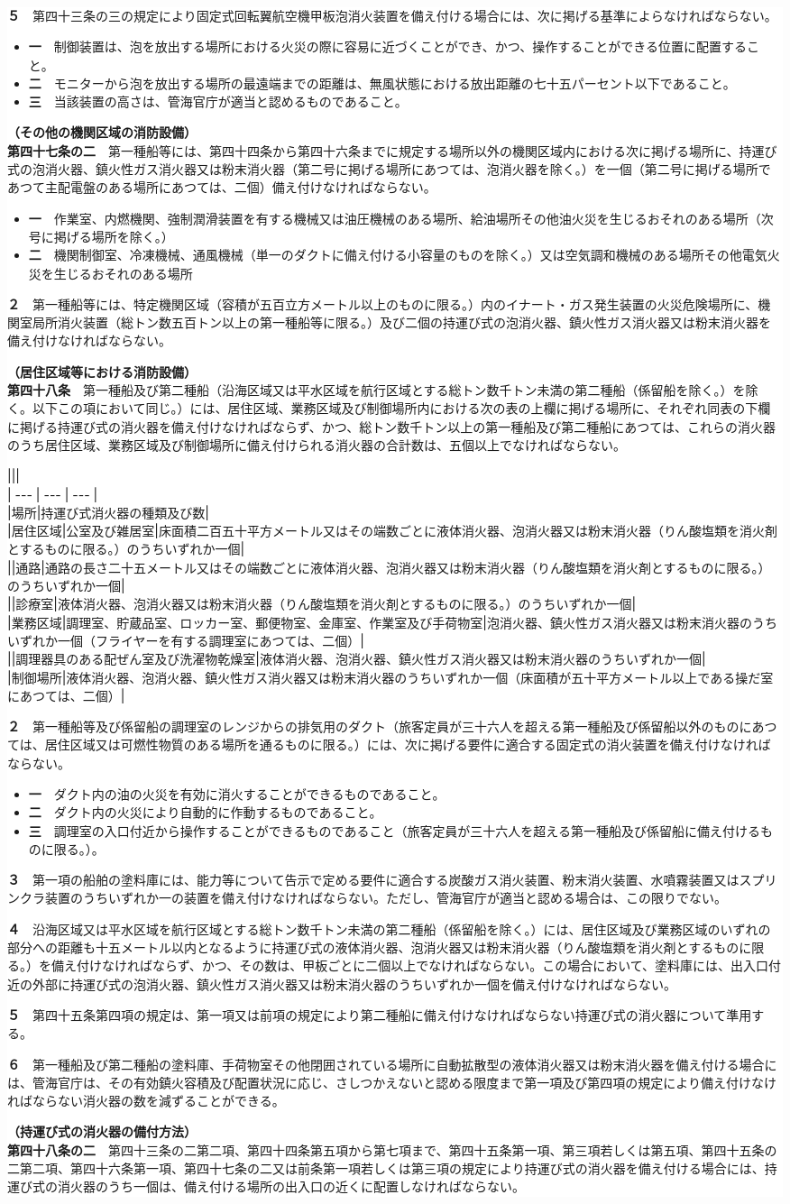 **５**　第四十三条の三の規定により固定式回転翼航空機甲板泡消火装置を備え付ける場合には、次に掲げる基準によらなければならない。  
* **一**　制御装置は、泡を放出する場所における火災の際に容易に近づくことができ、かつ、操作することができる位置に配置すること。  
* **二**　モニターから泡を放出する場所の最遠端までの距離は、無風状態における放出距離の七十五パーセント以下であること。  
* **三**　当該装置の高さは、管海官庁が適当と認めるものであること。  
  
**（その他の機関区域の消防設備）**  
**第四十七条の二**　第一種船等には、第四十四条から第四十六条までに規定する場所以外の機関区域内における次に掲げる場所に、持運び式の泡消火器、鎮火性ガス消火器又は粉末消火器（第二号に掲げる場所にあつては、泡消火器を除く。）を一個（第二号に掲げる場所であつて主配電盤のある場所にあつては、二個）備え付けなければならない。  
* **一**　作業室、内燃機関、強制潤滑装置を有する機械又は油圧機械のある場所、給油場所その他油火災を生じるおそれのある場所（次号に掲げる場所を除く。）  
* **二**　機関制御室、冷凍機械、通風機械（単一のダクトに備え付ける小容量のものを除く。）又は空気調和機械のある場所その他電気火災を生じるおそれのある場所  
  
**２**　第一種船等には、特定機関区域（容積が五百立方メートル以上のものに限る。）内のイナート・ガス発生装置の火災危険場所に、機関室局所消火装置（総トン数五百トン以上の第一種船等に限る。）及び二個の持運び式の泡消火器、鎮火性ガス消火器又は粉末消火器を備え付けなければならない。  
  
**（居住区域等における消防設備）**  
**第四十八条**　第一種船及び第二種船（沿海区域又は平水区域を航行区域とする総トン数千トン未満の第二種船（係留船を除く。）を除く。以下この項において同じ。）には、居住区域、業務区域及び制御場所内における次の表の上欄に掲げる場所に、それぞれ同表の下欄に掲げる持運び式の消火器を備え付けなければならず、かつ、総トン数千トン以上の第一種船及び第二種船にあつては、これらの消火器のうち居住区域、業務区域及び制御場所に備え付けられる消火器の合計数は、五個以上でなければならない。  

|||  
| --- | --- | --- |  
|場所|持運び式消火器の種類及び数|  
|居住区域|公室及び雑居室|床面積二百五十平方メートル又はその端数ごとに液体消火器、泡消火器又は粉末消火器（りん酸塩類を消火剤とするものに限る。）のうちいずれか一個|  
||通路|通路の長さ二十五メートル又はその端数ごとに液体消火器、泡消火器又は粉末消火器（りん酸塩類を消火剤とするものに限る。）のうちいずれか一個|  
||診療室|液体消火器、泡消火器又は粉末消火器（りん酸塩類を消火剤とするものに限る。）のうちいずれか一個|  
|業務区域|調理室、貯蔵品室、ロッカー室、郵便物室、金庫室、作業室及び手荷物室|泡消火器、鎮火性ガス消火器又は粉末消火器のうちいずれか一個（フライヤーを有する調理室にあつては、二個）|  
||調理器具のある配ぜん室及び洗濯物乾燥室|液体消火器、泡消火器、鎮火性ガス消火器又は粉末消火器のうちいずれか一個|  
|制御場所|液体消火器、泡消火器、鎮火性ガス消火器又は粉末消火器のうちいずれか一個（床面積が五十平方メートル以上である操だ室にあつては、二個）|  
  
  
**２**　第一種船等及び係留船の調理室のレンジからの排気用のダクト（旅客定員が三十六人を超える第一種船及び係留船以外のものにあつては、居住区域又は可燃性物質のある場所を通るものに限る。）には、次に掲げる要件に適合する固定式の消火装置を備え付けなければならない。  
* **一**　ダクト内の油の火災を有効に消火することができるものであること。  
* **二**　ダクト内の火災により自動的に作動するものであること。  
* **三**　調理室の入口付近から操作することができるものであること（旅客定員が三十六人を超える第一種船及び係留船に備え付けるものに限る。）。  
  
**３**　第一項の船舶の塗料庫には、能力等について告示で定める要件に適合する炭酸ガス消火装置、粉末消火装置、水噴霧装置又はスプリンクラ装置のうちいずれか一の装置を備え付けなければならない。ただし、管海官庁が適当と認める場合は、この限りでない。  
  
**４**　沿海区域又は平水区域を航行区域とする総トン数千トン未満の第二種船（係留船を除く。）には、居住区域及び業務区域のいずれの部分への距離も十五メートル以内となるように持運び式の液体消火器、泡消火器又は粉末消火器（りん酸塩類を消火剤とするものに限る。）を備え付けなければならず、かつ、その数は、甲板ごとに二個以上でなければならない。この場合において、塗料庫には、出入口付近の外部に持運び式の泡消火器、鎮火性ガス消火器又は粉末消火器のうちいずれか一個を備え付けなければならない。  
  
**５**　第四十五条第四項の規定は、第一項又は前項の規定により第二種船に備え付けなければならない持運び式の消火器について準用する。  
  
**６**　第一種船及び第二種船の塗料庫、手荷物室その他閉囲されている場所に自動拡散型の液体消火器又は粉末消火器を備え付ける場合には、管海官庁は、その有効鎮火容積及び配置状況に応じ、さしつかえないと認める限度まで第一項及び第四項の規定により備え付けなければならない消火器の数を減ずることができる。  
  
**（持運び式の消火器の備付方法）**  
**第四十八条の二**　第四十三条の二第二項、第四十四条第五項から第七項まで、第四十五条第一項、第三項若しくは第五項、第四十五条の二第二項、第四十六条第一項、第四十七条の二又は前条第一項若しくは第三項の規定により持運び式の消火器を備え付ける場合には、持運び式の消火器のうち一個は、備え付ける場所の出入口の近くに配置しなければならない。  
  